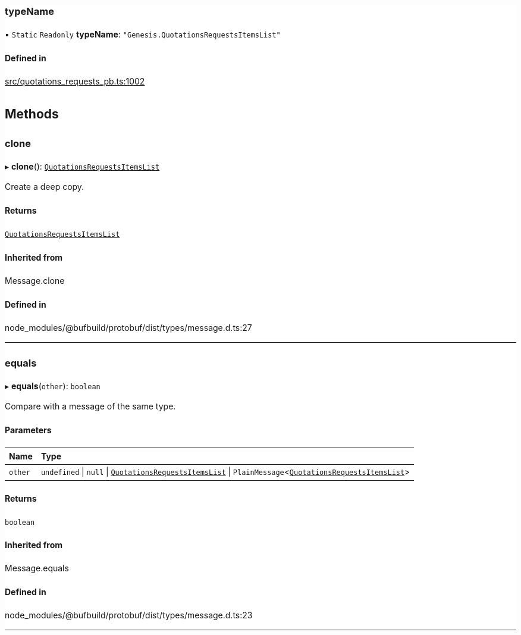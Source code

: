 ### typeName

▪ `Static` `Readonly` **typeName**: ``"Genesis.QuotationsRequestsItemsList"``

#### Defined in

[src/quotations_requests_pb.ts:1002](https://github.com/Unaxiom/genesis-ts-sdk/blob/a265138/src/quotations_requests_pb.ts#L1002)

## Methods

### clone

▸ **clone**(): [`QuotationsRequestsItemsList`](QuotationsRequestsItemsList.md)

Create a deep copy.

#### Returns

[`QuotationsRequestsItemsList`](QuotationsRequestsItemsList.md)

#### Inherited from

Message.clone

#### Defined in

node_modules/@bufbuild/protobuf/dist/types/message.d.ts:27

___

### equals

▸ **equals**(`other`): `boolean`

Compare with a message of the same type.

#### Parameters

| Name | Type |
| :------ | :------ |
| `other` | `undefined` \| ``null`` \| [`QuotationsRequestsItemsList`](QuotationsRequestsItemsList.md) \| `PlainMessage`<[`QuotationsRequestsItemsList`](QuotationsRequestsItemsList.md)\> |

#### Returns

`boolean`

#### Inherited from

Message.equals

#### Defined in

node_modules/@bufbuild/protobuf/dist/types/message.d.ts:23

___
